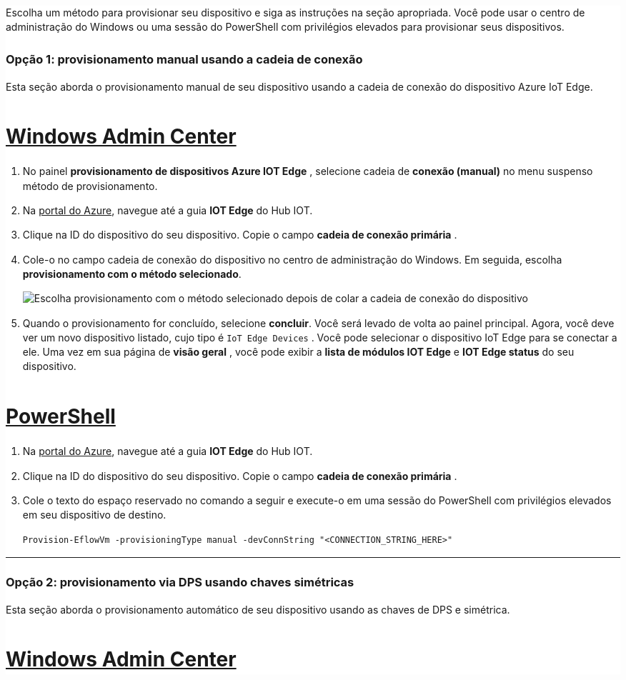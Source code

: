 Escolha um método para provisionar seu dispositivo e siga as instruções na seção apropriada. Você pode usar o centro de administração do Windows ou uma sessão do PowerShell com privilégios elevados para provisionar seus dispositivos.

### <a name="option-1-provisioning-manually-using-the-connection-string"></a>Opção 1: provisionamento manual usando a cadeia de conexão

Esta seção aborda o provisionamento manual de seu dispositivo usando a cadeia de conexão do dispositivo Azure IoT Edge.

# <a name="windows-admin-center"></a>[Windows Admin Center](#tab/windowsadmincenter)

1. No painel **provisionamento de dispositivos Azure IOT Edge** , selecione cadeia de **conexão (manual)** no menu suspenso método de provisionamento.

1. Na [portal do Azure](https://ms.portal.azure.com/), navegue até a guia **IOT Edge** do Hub IOT.

1. Clique na ID do dispositivo do seu dispositivo. Copie o campo **cadeia de conexão primária** .

1. Cole-o no campo cadeia de conexão do dispositivo no centro de administração do Windows. Em seguida, escolha **provisionamento com o método selecionado**.

   ![Escolha provisionamento com o método selecionado depois de colar a cadeia de conexão do dispositivo](./media/how-to-install-iot-edge-on-windows/provisioning-with-selected-method-connection-string.png)

1. Quando o provisionamento for concluído, selecione **concluir**. Você será levado de volta ao painel principal. Agora, você deve ver um novo dispositivo listado, cujo tipo é `IoT Edge Devices` . Você pode selecionar o dispositivo IoT Edge para se conectar a ele. Uma vez em sua página de **visão geral** , você pode exibir a **lista de módulos IOT Edge** e **IOT Edge status** do seu dispositivo.

# <a name="powershell"></a>[PowerShell](#tab/powershell)

1. Na [portal do Azure](https://ms.portal.azure.com/), navegue até a guia **IOT Edge** do Hub IOT.

1. Clique na ID do dispositivo do seu dispositivo. Copie o campo **cadeia de conexão primária** .

1. Cole o texto do espaço reservado no comando a seguir e execute-o em uma sessão do PowerShell com privilégios elevados em seu dispositivo de destino.

   ```azurepowershell-interactive
   Provision-EflowVm -provisioningType manual -devConnString "<CONNECTION_STRING_HERE>"
   ```

---

### <a name="option-2-provisioning-via-dps-using-symmetric-keys"></a>Opção 2: provisionamento via DPS usando chaves simétricas

Esta seção aborda o provisionamento automático de seu dispositivo usando as chaves de DPS e simétrica.

# <a name="windows-admin-center"></a>[Windows Admin Center](#tab/windowsadmincenter)
